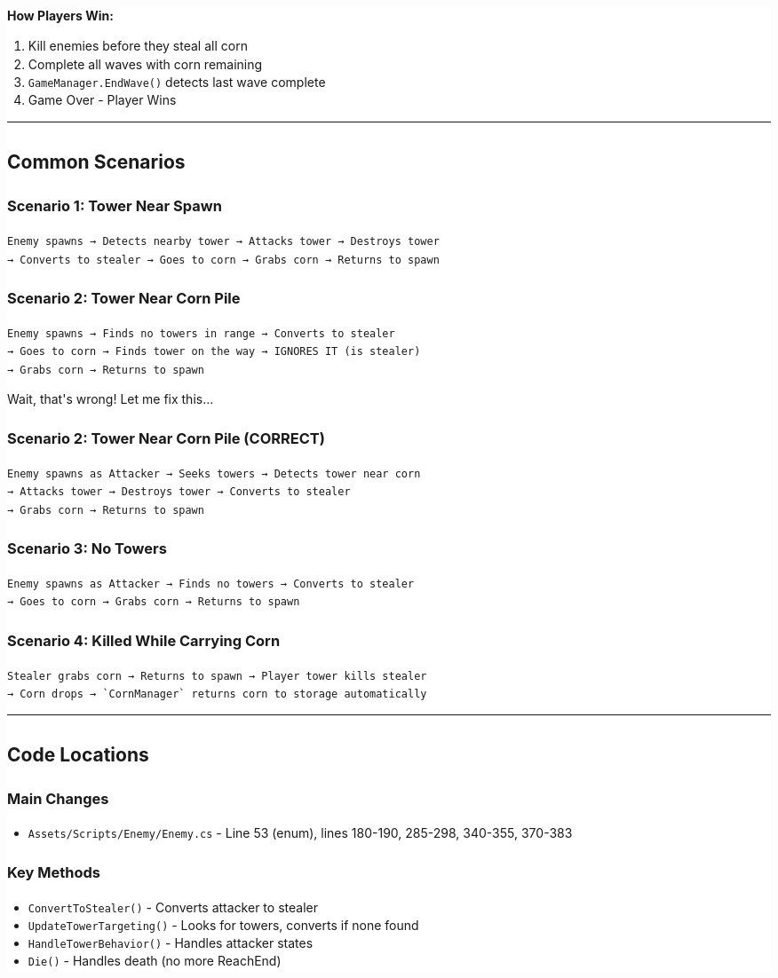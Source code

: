 **How Players Win:**
1. Kill enemies before they steal all corn
2. Complete all waves with corn remaining
3. `GameManager.EndWave()` detects last wave complete
4. Game Over - Player Wins

---

## Common Scenarios

### Scenario 1: Tower Near Spawn
```
Enemy spawns → Detects nearby tower → Attacks tower → Destroys tower
→ Converts to stealer → Goes to corn → Grabs corn → Returns to spawn
```

### Scenario 2: Tower Near Corn Pile
```
Enemy spawns → Finds no towers in range → Converts to stealer
→ Goes to corn → Finds tower on the way → IGNORES IT (is stealer)
→ Grabs corn → Returns to spawn
```

Wait, that's wrong! Let me fix this...

### Scenario 2: Tower Near Corn Pile (CORRECT)
```
Enemy spawns as Attacker → Seeks towers → Detects tower near corn
→ Attacks tower → Destroys tower → Converts to stealer
→ Grabs corn → Returns to spawn
```

### Scenario 3: No Towers
```
Enemy spawns as Attacker → Finds no towers → Converts to stealer
→ Goes to corn → Grabs corn → Returns to spawn
```

### Scenario 4: Killed While Carrying Corn
```
Stealer grabs corn → Returns to spawn → Player tower kills stealer
→ Corn drops → `CornManager` returns corn to storage automatically
```

---

## Code Locations

### Main Changes
- `Assets/Scripts/Enemy/Enemy.cs` - Line 53 (enum), lines 180-190, 285-298, 340-355, 370-383

### Key Methods
- `ConvertToStealer()` - Converts attacker to stealer
- `UpdateTowerTargeting()` - Looks for towers, converts if none found
- `HandleTowerBehavior()` - Handles attacker states
- `Die()` - Handles death (no more ReachEnd)
